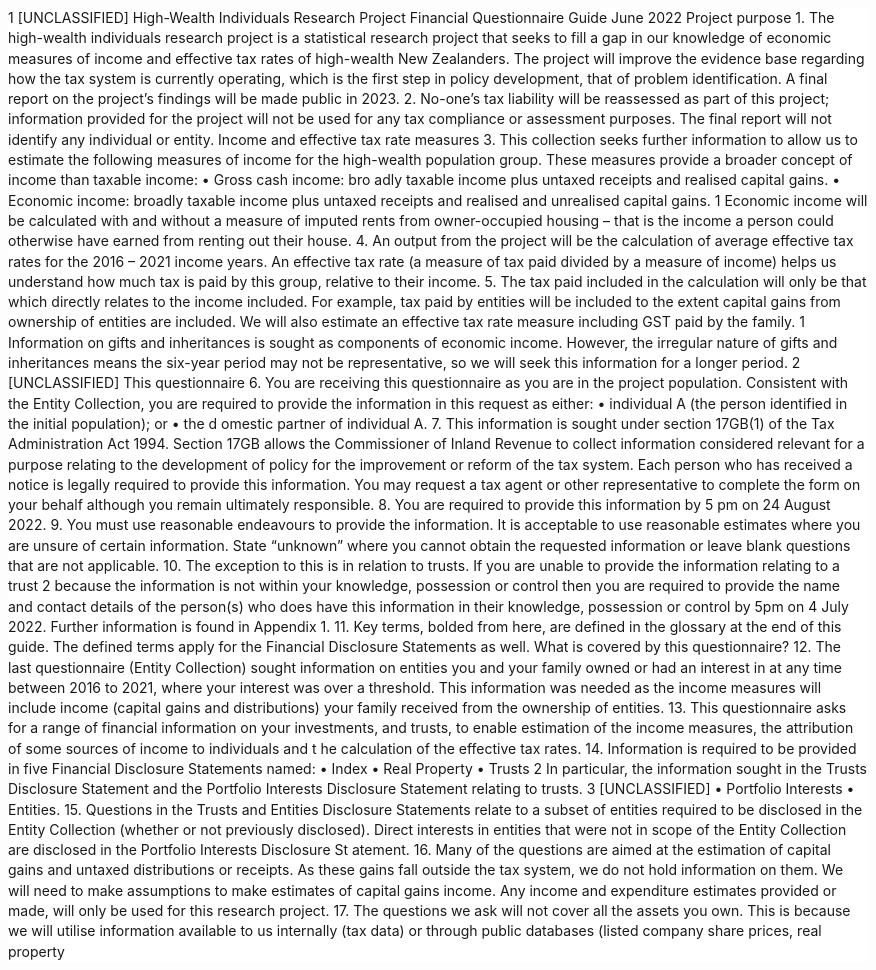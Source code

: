 1 \[UNCLASSIFIED\] High-Wealth Individuals Research Project Financial Questionnaire Guide June 2022 Project purpose 1. The high-wealth individuals research project is a statistical research project that seeks to fill a gap in our knowledge of economic measures of income and effective tax rates of high-wealth New Zealanders. The project will improve the evidence base regarding how the tax system is currently operating, which is the first step in policy development, that of problem identification. A final report on the project’s findings will be made public in 2023. 2. No-one’s tax liability will be reassessed as part of this project; information provided for the project will not be used for any tax compliance or assessment purposes. The final report will not identify any individual or entity. Income and effective tax rate measures 3. This collection seeks further information to allow us to estimate the following measures of income for the high-wealth population group. These measures provide a broader concept of income than taxable income: • Gross cash income: bro adly taxable income plus untaxed receipts and realised capital gains. • Economic income: broadly taxable income plus untaxed receipts and realised and unrealised capital gains. 1 Economic income will be calculated with and without a measure of imputed rents from owner-occupied housing – that is the income a person could otherwise have earned from renting out their house. 4. An output from the project will be the calculation of average effective tax rates for the 2016 – 2021 income years. An effective tax rate (a measure of tax paid divided by a measure of income) helps us understand how much tax is paid by this group, relative to their income. 5. The tax paid included in the calculation will only be that which directly relates to the income included. For example, tax paid by entities will be included to the extent capital gains from ownership of entities are included. We will also estimate an effective tax rate measure including GST paid by the family. 1 Information on gifts and inheritances is sought as components of economic income. However, the irregular nature of gifts and inheritances means the six-year period may not be representative, so we will seek this information for a longer period. 2 \[UNCLASSIFIED\] This questionnaire 6. You are receiving this questionnaire as you are in the project population. Consistent with the Entity Collection, you are required to provide the information in this request as either: • individual A (the person identified in the initial population); or • the d omestic partner of individual A. 7. This information is sought under section 17GB(1) of the Tax Administration Act 1994. Section 17GB allows the Commissioner of Inland Revenue to collect information considered relevant for a purpose relating to the development of policy for the improvement or reform of the tax system. Each person who has received a notice is legally required to provide this information. You may request a tax agent or other representative to complete the form on your behalf although you remain ultimately responsible. 8. You are required to provide this information by 5 pm on 24 August 2022. 9. You must use reasonable endeavours to provide the information. It is acceptable to use reasonable estimates where you are unsure of certain information. State “unknown” where you cannot obtain the requested information or leave blank questions that are not applicable. 10. The exception to this is in relation to trusts. If you are unable to provide the information relating to a trust 2 because the information is not within your knowledge, possession or control then you are required to provide the name and contact details of the person(s) who does have this information in their knowledge, possession or control by 5pm on 4 July 2022. Further information is found in Appendix 1. 11. Key terms, bolded from here, are defined in the glossary at the end of this guide. The defined terms apply for the Financial Disclosure Statements as well. What is covered by this questionnaire? 12. The last questionnaire (Entity Collection) sought information on entities you and your family owned or had an interest in at any time between 2016 to 2021, where your interest was over a threshold. This information was needed as the income measures will include income (capital gains and distributions) your family received from the ownership of entities. 13. This questionnaire asks for a range of financial information on your investments, and trusts, to enable estimation of the income measures, the attribution of some sources of income to individuals and t he calculation of the effective tax rates. 14. Information is required to be provided in five Financial Disclosure Statements named: • Index • Real Property • Trusts 2 In particular, the information sought in the Trusts Disclosure Statement and the Portfolio Interests Disclosure Statement relating to trusts. 3 \[UNCLASSIFIED\] • Portfolio Interests • Entities. 15. Questions in the Trusts and Entities Disclosure Statements relate to a subset of entities required to be disclosed in the Entity Collection (whether or not previously disclosed). Direct interests in entities that were not in scope of the Entity Collection are disclosed in the Portfolio Interests Disclosure St atement. 16. Many of the questions are aimed at the estimation of capital gains and untaxed distributions or receipts. As these gains fall outside the tax system, we do not hold information on them. We will need to make assumptions to make estimates of capital gains income. Any income and expenditure estimates provided or made, will only be used for this research project. 17. The questions we ask will not cover all the assets you own. This is because we will utilise information available to us internally (tax data) or through public databases (listed company share prices, real property